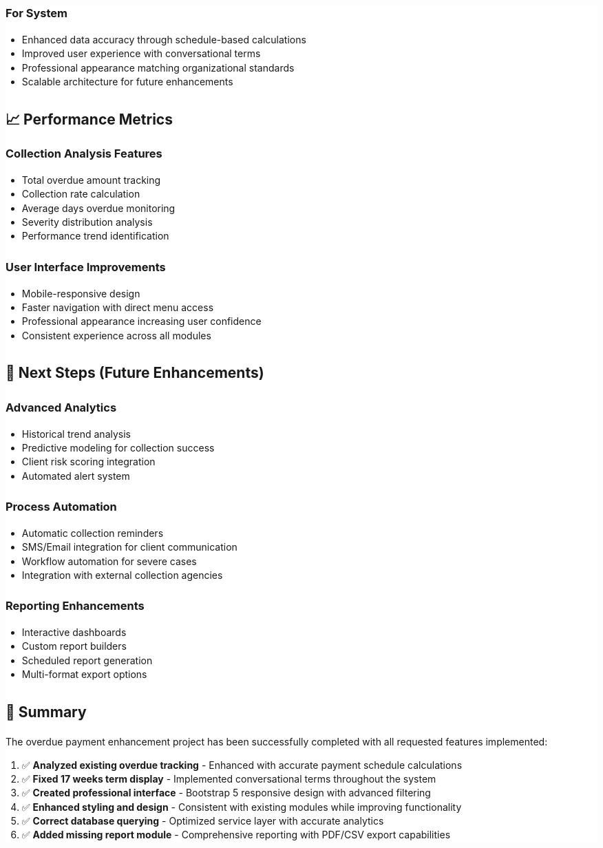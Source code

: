 ### For System
- Enhanced data accuracy through schedule-based calculations
- Improved user experience with conversational terms
- Professional appearance matching organizational standards
- Scalable architecture for future enhancements

## 📈 Performance Metrics

### Collection Analysis Features
- Total overdue amount tracking
- Collection rate calculation
- Average days overdue monitoring
- Severity distribution analysis
- Performance trend identification

### User Interface Improvements
- Mobile-responsive design
- Faster navigation with direct menu access
- Professional appearance increasing user confidence
- Consistent experience across all modules

## 🎯 Next Steps (Future Enhancements)

### Advanced Analytics
- Historical trend analysis
- Predictive modeling for collection success
- Client risk scoring integration
- Automated alert system

### Process Automation
- Automatic collection reminders
- SMS/Email integration for client communication
- Workflow automation for severe cases
- Integration with external collection agencies

### Reporting Enhancements
- Interactive dashboards
- Custom report builders
- Scheduled report generation
- Multi-format export options

## 📝 Summary

The overdue payment enhancement project has been successfully completed with all requested features implemented:

1. ✅ **Analyzed existing overdue tracking** - Enhanced with accurate payment schedule calculations
2. ✅ **Fixed 17 weeks term display** - Implemented conversational terms throughout the system
3. ✅ **Created professional interface** - Bootstrap 5 responsive design with advanced filtering
4. ✅ **Enhanced styling and design** - Consistent with existing modules while improving functionality
5. ✅ **Correct database querying** - Optimized service layer with accurate analytics
6. ✅ **Added missing report module** - Comprehensive reporting with PDF/CSV export capabilities
